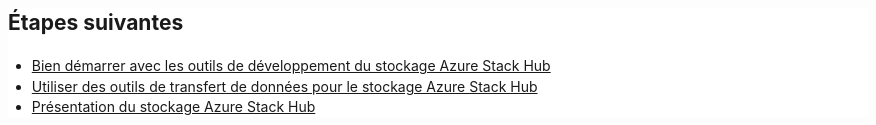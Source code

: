 ## <a name="next-steps"></a>Étapes suivantes

* [Bien démarrer avec les outils de développement du stockage Azure Stack Hub](azure-stack-storage-dev.md)
* [Utiliser des outils de transfert de données pour le stockage Azure Stack Hub](azure-stack-storage-transfer.md)
* [Présentation du stockage Azure Stack Hub](azure-stack-storage-overview.md)
